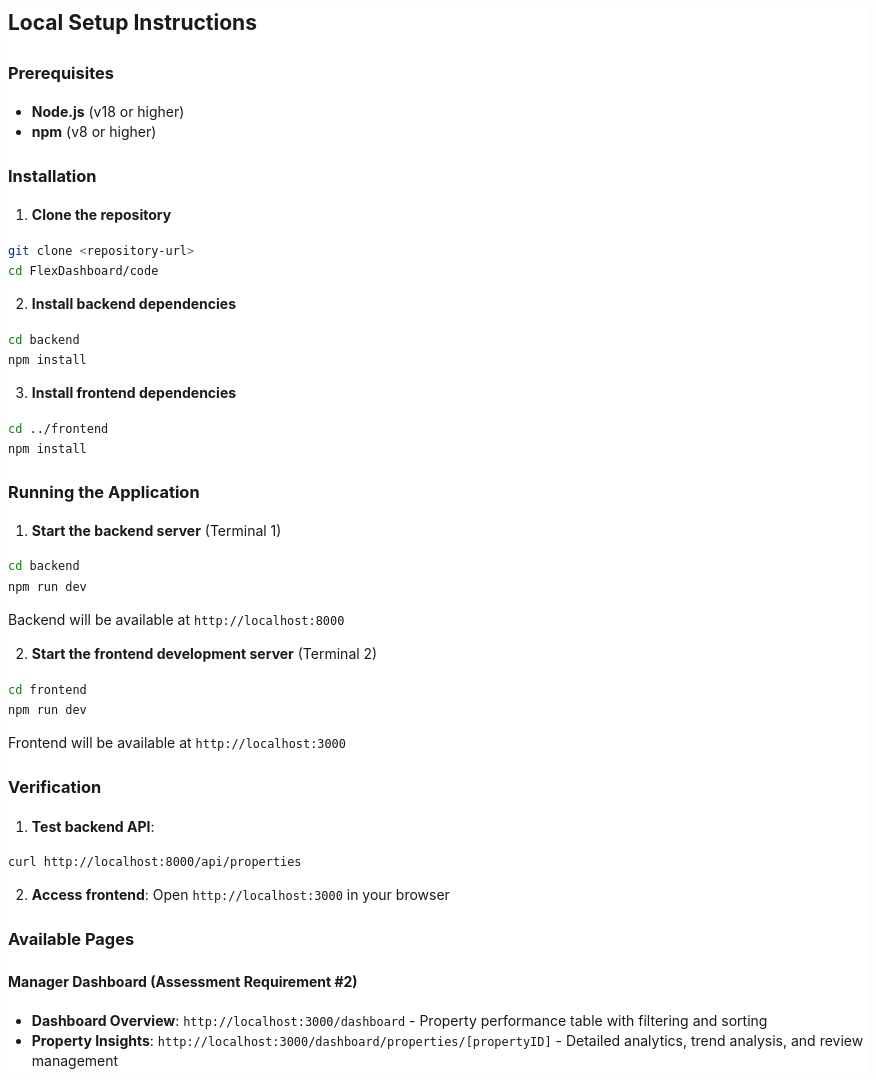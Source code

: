 ## Local Setup Instructions

### Prerequisites
- **Node.js** (v18 or higher)
- **npm** (v8 or higher)

### Installation

1. **Clone the repository**
```bash
git clone <repository-url>
cd FlexDashboard/code
```

2. **Install backend dependencies**
```bash
cd backend
npm install
```

3. **Install frontend dependencies**
```bash
cd ../frontend
npm install
```

### Running the Application

1. **Start the backend server** (Terminal 1)
```bash
cd backend
npm run dev
```
Backend will be available at `http://localhost:8000`

2. **Start the frontend development server** (Terminal 2)
```bash
cd frontend
npm run dev
```
Frontend will be available at `http://localhost:3000`

### Verification

1. **Test backend API**:
```bash
curl http://localhost:8000/api/properties
```

2. **Access frontend**:
Open `http://localhost:3000` in your browser

### Available Pages

#### Manager Dashboard (Assessment Requirement #2)
- **Dashboard Overview**: `http://localhost:3000/dashboard` - Property performance table with filtering and sorting
- **Property Insights**: `http://localhost:3000/dashboard/properties/[propertyID]` - Detailed analytics, trend analysis, and review management
